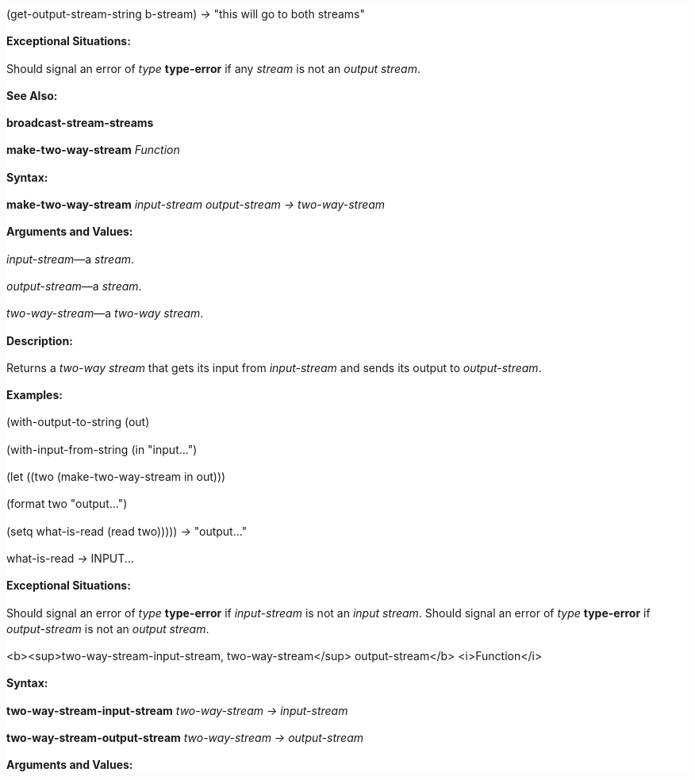  

 

(get-output-stream-string b-stream) *→* "this will go to both streams" 

**Exceptional Situations:** 

Should signal an error of *type* **type-error** if any *stream* is not an *output stream*. 

**See Also:** 

**broadcast-stream-streams** 

**make-two-way-stream** *Function* 

**Syntax:** 

**make-two-way-stream** *input-stream output-stream → two-way-stream* 

**Arguments and Values:** 

*input-stream*—a *stream*. 

*output-stream*—a *stream*. 

*two-way-stream*—a *two-way stream*. 

**Description:** 

Returns a *two-way stream* that gets its input from *input-stream* and sends its output to *output-stream*. 

**Examples:** 

(with-output-to-string (out) 

(with-input-from-string (in "input...") 

(let ((two (make-two-way-stream in out))) 

(format two "output...") 

(setq what-is-read (read two))))) *→* "output..." 

what-is-read *→* INPUT... 

**Exceptional Situations:** 

Should signal an error of *type* **type-error** if *input-stream* is not an *input stream*. Should signal an error of *type* **type-error** if *output-stream* is not an *output stream*. 



 

 

\<b\>\<sup\>two-way-stream-input-stream, two-way-stream\</sup\> output-stream\</b\> \<i\>Function\</i\> 

**Syntax:** 

**two-way-stream-input-stream** *two-way-stream → input-stream* 

**two-way-stream-output-stream** *two-way-stream → output-stream* 

**Arguments and Values:** 
